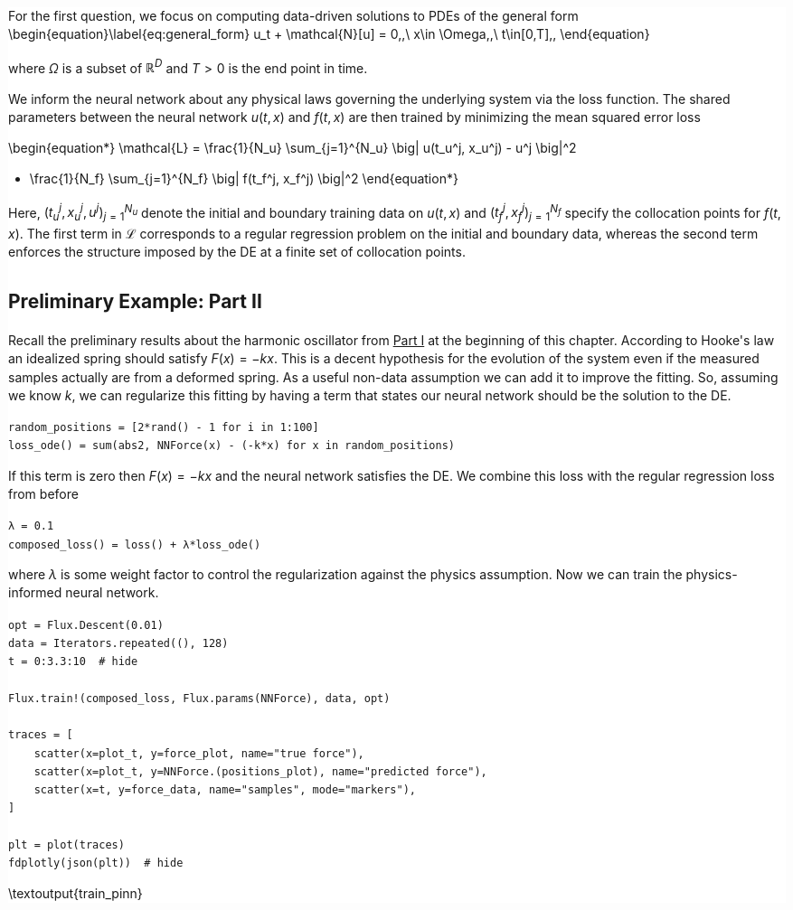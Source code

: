 For the first question, we focus on computing data-driven solutions to PDEs of the general form
\begin{equation}\label{eq:general_form}
u_t + \mathcal{N}[u] = 0\,,\ x\in \Omega\,,\ t\in[0,T]\,,
\end{equation}

where $\Omega$ is a subset of $\mathbb{R}^D$ and $T>0$ is the end point in time.

We inform the neural network about any physical laws governing the underlying system via the loss function. The shared parameters between the neural network $u(t, x)$ and $f(t, x)$ are then trained by minimizing the mean squared error loss

\begin{equation*}
\mathcal{L} = \frac{1}{N_u} \sum_{j=1}^{N_u} \big| u(t_u^j, x_u^j) - u^j \big|^2
+ \frac{1}{N_f} \sum_{j=1}^{N_f} \big| f(t_f^j, x_f^j) \big|^2
\end{equation*}

Here, $(t_u^j, x_u^j, u^j)_{j=1}^{N_u}$ denote the initial and boundary training data on $u(t,x)$ and $(t_f^j, x_f^j)_{j=1}^{N_f}$ specify the collocation points for $f(t,x)$. The first term in $\mathcal{L}$ corresponds to a regular regression problem on the initial and boundary data, whereas the second term enforces the structure imposed by the DE at a finite set of collocation points.

## Preliminary Example: Part II

Recall the preliminary results about the harmonic oscillator from [Part I](/pages/pinns/#preliminary_example_part_i) at the beginning of this chapter.
According to Hooke's law an idealized spring should satisfy $F(x) = -kx$.
This is a decent hypothesis for the evolution of the system even if the measured samples actually are from a deformed spring.
As a useful non-data assumption we can add it to improve the fitting. So, assuming we know $k$, we can regularize this fitting by having a term that states our neural network should be the solution to the DE.

```julia:loss_ode
random_positions = [2*rand() - 1 for i in 1:100]
loss_ode() = sum(abs2, NNForce(x) - (-k*x) for x in random_positions)
```

If this term is zero then $F(x) = -kx$ and the neural network satisfies the DE. We combine this loss with the regular regression loss from before

```julia:composed_loss
λ = 0.1
composed_loss() = loss() + λ*loss_ode()
```

where $\lambda$ is some weight factor to control the regularization against the physics assumption. Now we can train the physics-informed neural network.

```julia:train_pinn
opt = Flux.Descent(0.01)
data = Iterators.repeated((), 128)
t = 0:3.3:10  # hide

Flux.train!(composed_loss, Flux.params(NNForce), data, opt)

traces = [
    scatter(x=plot_t, y=force_plot, name="true force"),
    scatter(x=plot_t, y=NNForce.(positions_plot), name="predicted force"),
    scatter(x=t, y=force_data, name="samples", mode="markers"),
]

plt = plot(traces)
fdplotly(json(plt))  # hide
```
\textoutput{train_pinn}

